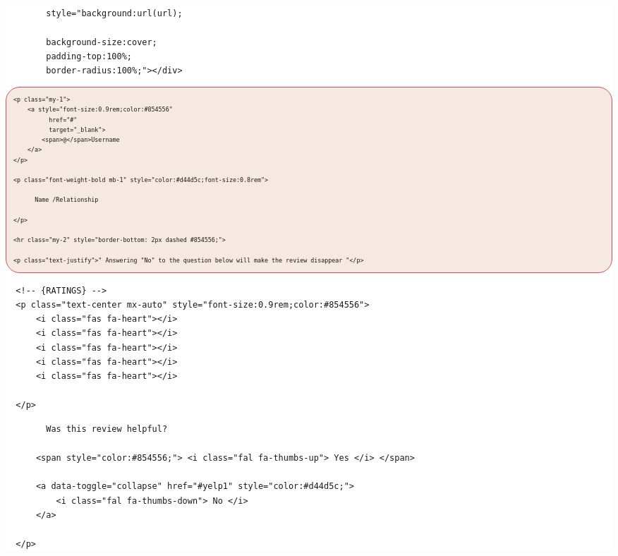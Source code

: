             style="background:url(url);
            
            background-size:cover;
            padding-top:100%;
            border-radius:100%;"></div>
  </div>
</div>

 
<div class="col-lg-9 my-auto">

  
  <div class="collapse show" id="yelp1">
  <div class="card-block mx-2 mb-1 mt-2 p-3" 
        style="border:1px solid #d44d5c;border-radius:20px;font-size:0.7rem;background:#f5e9e2">
        
      <p class="my-1"> 
          <a style="font-size:0.9rem;color:#854556" 
                href="#" 
                target="_blank">
              <span>@</span>Username
          </a> 
      </p>
        
      <p class="font-weight-bold mb-1" style="color:#d44d5c;font-size:0.8rem"> 
            
            Name /Relationship
        
      </p>
        
      <hr class="my-2" style="border-bottom: 2px dashed #854556;">
        
      <p class="text-justify">" Answering "No" to the question below will make the review disappear "</p>
    
  </div>
    
      <!-- {RATINGS} -->         
      <p class="text-center mx-auto" style="font-size:0.9rem;color:#854556"> 
          <i class="fas fa-heart"></i>
          <i class="fas fa-heart"></i>
          <i class="fas fa-heart"></i>
          <i class="fas fa-heart"></i>
          <i class="fas fa-heart"></i>
                        
      </p>
        
  </div>
  
                      
  
  <div class="text-center mx-auto font-italics">
      <p style="letter-spacing:1px;font-size:0.65rem;">
                        
            Was this review helpful?
            
          <span style="color:#854556;"> <i class="fal fa-thumbs-up"> Yes </i> </span>
            
          <a data-toggle="collapse" href="#yelp1" style="color:#d44d5c;"> 
              <i class="fal fa-thumbs-down"> No </i> 
          </a>
        
      </p>
  </div>
             
</div> 
              
</div>
 


<div class="row no-gutters my-3">

